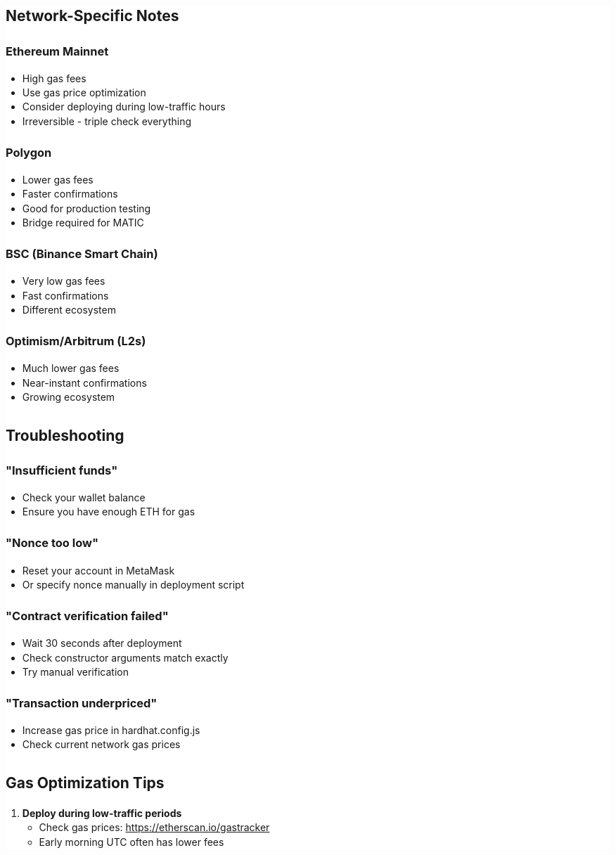 ## Network-Specific Notes

### Ethereum Mainnet
- High gas fees
- Use gas price optimization
- Consider deploying during low-traffic hours
- Irreversible - triple check everything

### Polygon
- Lower gas fees
- Faster confirmations
- Good for production testing
- Bridge required for MATIC

### BSC (Binance Smart Chain)
- Very low gas fees
- Fast confirmations
- Different ecosystem

### Optimism/Arbitrum (L2s)
- Much lower gas fees
- Near-instant confirmations
- Growing ecosystem

## Troubleshooting

### "Insufficient funds"
- Check your wallet balance
- Ensure you have enough ETH for gas

### "Nonce too low"
- Reset your account in MetaMask
- Or specify nonce manually in deployment script

### "Contract verification failed"
- Wait 30 seconds after deployment
- Check constructor arguments match exactly
- Try manual verification

### "Transaction underpriced"
- Increase gas price in hardhat.config.js
- Check current network gas prices

## Gas Optimization Tips

1. **Deploy during low-traffic periods**
   - Check gas prices: https://etherscan.io/gastracker
   - Early morning UTC often has lower fees
